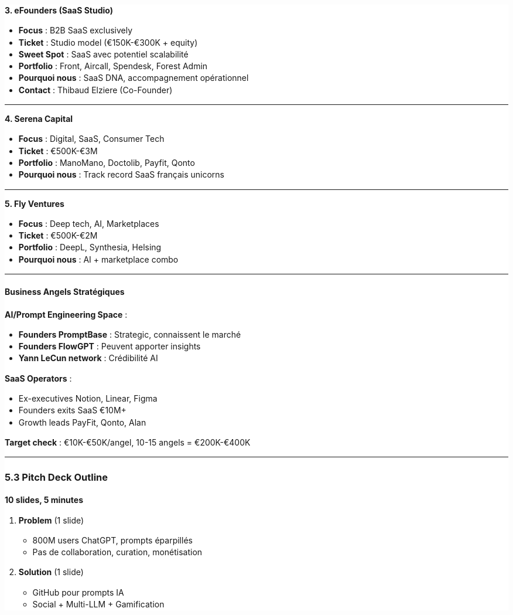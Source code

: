 
**3. eFounders (SaaS Studio)**

- **Focus** : B2B SaaS exclusively
- **Ticket** : Studio model (€150K-€300K + equity)
- **Sweet Spot** : SaaS avec potentiel scalabilité
- **Portfolio** : Front, Aircall, Spendesk, Forest Admin
- **Pourquoi nous** : SaaS DNA, accompagnement opérationnel
- **Contact** : Thibaud Elziere (Co-Founder)

---

**4. Serena Capital**

- **Focus** : Digital, SaaS, Consumer Tech
- **Ticket** : €500K-€3M
- **Portfolio** : ManoMano, Doctolib, Payfit, Qonto
- **Pourquoi nous** : Track record SaaS français unicorns

---

**5. Fly Ventures**

- **Focus** : Deep tech, AI, Marketplaces
- **Ticket** : €500K-€2M
- **Portfolio** : DeepL, Synthesia, Helsing
- **Pourquoi nous** : AI + marketplace combo

---

#### Business Angels Stratégiques

**AI/Prompt Engineering Space** :

- **Founders PromptBase** : Strategic, connaissent le marché
- **Founders FlowGPT** : Peuvent apporter insights
- **Yann LeCun network** : Crédibilité AI

**SaaS Operators** :

- Ex-executives Notion, Linear, Figma
- Founders exits SaaS €10M+
- Growth leads PayFit, Qonto, Alan

**Target check** : €10K-€50K/angel, 10-15 angels = €200K-€400K

---

### 5.3 Pitch Deck Outline

**10 slides, 5 minutes**

1. **Problem** (1 slide)
   - 800M users ChatGPT, prompts éparpillés
   - Pas de collaboration, curation, monétisation

2. **Solution** (1 slide)
   - GitHub pour prompts IA
   - Social + Multi-LLM + Gamification
